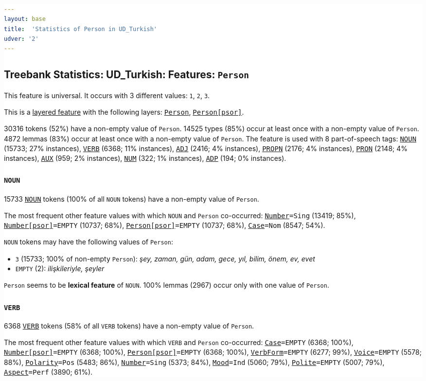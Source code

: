 ```yaml
---
layout: base
title:  'Statistics of Person in UD_Turkish'
udver: '2'
---
```


## Treebank Statistics: UD_Turkish: Features: `Person`

This feature is universal.
It occurs with 3 different values: `1`, `2`, `3`.

This is a <a href="../../u/overview/feat-layers.html">layered feature</a> with the following layers: <tt><a href="tr-feat-Person.html">Person</a></tt>, <tt><a href="tr-feat-Person-psor.html">Person[psor]</a></tt>.

30316 tokens (52%) have a non-empty value of `Person`.
14525 types (85%) occur at least once with a non-empty value of `Person`.
4872 lemmas (83%) occur at least once with a non-empty value of `Person`.
The feature is used with 8 part-of-speech tags: <tt><a href="tr-pos-NOUN.html">NOUN</a></tt> (15733; 27% instances), <tt><a href="tr-pos-VERB.html">VERB</a></tt> (6368; 11% instances), <tt><a href="tr-pos-ADJ.html">ADJ</a></tt> (2416; 4% instances), <tt><a href="tr-pos-PROPN.html">PROPN</a></tt> (2176; 4% instances), <tt><a href="tr-pos-PRON.html">PRON</a></tt> (2148; 4% instances), <tt><a href="tr-pos-AUX.html">AUX</a></tt> (959; 2% instances), <tt><a href="tr-pos-NUM.html">NUM</a></tt> (322; 1% instances), <tt><a href="tr-pos-ADP.html">ADP</a></tt> (194; 0% instances).

### `NOUN`

15733 <tt><a href="tr-pos-NOUN.html">NOUN</a></tt> tokens (100% of all `NOUN` tokens) have a non-empty value of `Person`.

The most frequent other feature values with which `NOUN` and `Person` co-occurred: <tt><a href="tr-feat-Number.html">Number</a></tt><tt>=Sing</tt> (13419; 85%), <tt><a href="tr-feat-Number-psor.html">Number[psor]</a></tt><tt>=EMPTY</tt> (10737; 68%), <tt><a href="tr-feat-Person-psor.html">Person[psor]</a></tt><tt>=EMPTY</tt> (10737; 68%), <tt><a href="tr-feat-Case.html">Case</a></tt><tt>=Nom</tt> (8547; 54%).

`NOUN` tokens may have the following values of `Person`:

* `3` (15733; 100% of non-empty `Person`): <em>şey, zaman, gün, adam, gece, yıl, bilim, önem, ev, evet</em>
* `EMPTY` (2): <em>ilişkileriyle, şeyler</em>

`Person` seems to be **lexical feature** of `NOUN`. 100% lemmas (2967) occur only with one value of `Person`.

### `VERB`

6368 <tt><a href="tr-pos-VERB.html">VERB</a></tt> tokens (58% of all `VERB` tokens) have a non-empty value of `Person`.

The most frequent other feature values with which `VERB` and `Person` co-occurred: <tt><a href="tr-feat-Case.html">Case</a></tt><tt>=EMPTY</tt> (6368; 100%), <tt><a href="tr-feat-Number-psor.html">Number[psor]</a></tt><tt>=EMPTY</tt> (6368; 100%), <tt><a href="tr-feat-Person-psor.html">Person[psor]</a></tt><tt>=EMPTY</tt> (6368; 100%), <tt><a href="tr-feat-VerbForm.html">VerbForm</a></tt><tt>=EMPTY</tt> (6277; 99%), <tt><a href="tr-feat-Voice.html">Voice</a></tt><tt>=EMPTY</tt> (5578; 88%), <tt><a href="tr-feat-Polarity.html">Polarity</a></tt><tt>=Pos</tt> (5483; 86%), <tt><a href="tr-feat-Number.html">Number</a></tt><tt>=Sing</tt> (5373; 84%), <tt><a href="tr-feat-Mood.html">Mood</a></tt><tt>=Ind</tt> (5060; 79%), <tt><a href="tr-feat-Polite.html">Polite</a></tt><tt>=EMPTY</tt> (5007; 79%), <tt><a href="tr-feat-Aspect.html">Aspect</a></tt><tt>=Perf</tt> (3890; 61%).
